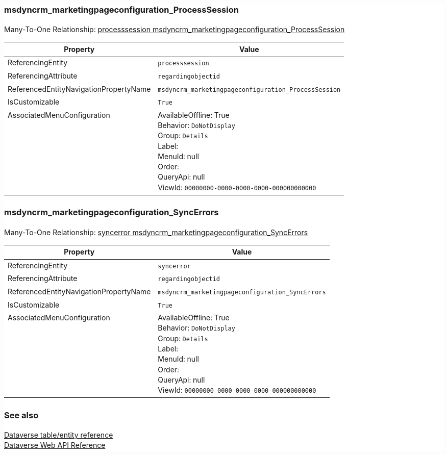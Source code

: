 ### <a name="BKMK_msdyncrm_marketingpageconfiguration_ProcessSession"></a> msdyncrm_marketingpageconfiguration_ProcessSession

Many-To-One Relationship: [processsession msdyncrm_marketingpageconfiguration_ProcessSession](processsession.md#BKMK_msdyncrm_marketingpageconfiguration_ProcessSession)

|Property|Value|
|---|---|
|ReferencingEntity|`processsession`|
|ReferencingAttribute|`regardingobjectid`|
|ReferencedEntityNavigationPropertyName|`msdyncrm_marketingpageconfiguration_ProcessSession`|
|IsCustomizable|`True`|
|AssociatedMenuConfiguration|AvailableOffline: True<br />Behavior: `DoNotDisplay`<br />Group: `Details`<br />Label: <br />MenuId: null<br />Order: <br />QueryApi: null<br />ViewId: `00000000-0000-0000-0000-000000000000`|

### <a name="BKMK_msdyncrm_marketingpageconfiguration_SyncErrors"></a> msdyncrm_marketingpageconfiguration_SyncErrors

Many-To-One Relationship: [syncerror msdyncrm_marketingpageconfiguration_SyncErrors](syncerror.md#BKMK_msdyncrm_marketingpageconfiguration_SyncErrors)

|Property|Value|
|---|---|
|ReferencingEntity|`syncerror`|
|ReferencingAttribute|`regardingobjectid`|
|ReferencedEntityNavigationPropertyName|`msdyncrm_marketingpageconfiguration_SyncErrors`|
|IsCustomizable|`True`|
|AssociatedMenuConfiguration|AvailableOffline: True<br />Behavior: `DoNotDisplay`<br />Group: `Details`<br />Label: <br />MenuId: null<br />Order: <br />QueryApi: null<br />ViewId: `00000000-0000-0000-0000-000000000000`|



### See also

[Dataverse table/entity reference](../about-entity-reference.md)  
[Dataverse Web API Reference](/power-apps/developer/data-platform/webapi/reference/about)   

